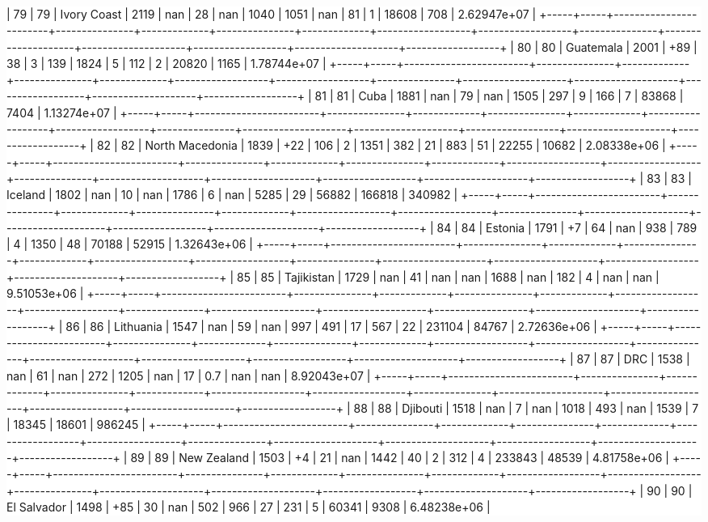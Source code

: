 |  79 |  79 | Ivory Coast            |          2119 | nan         |            28 |         nan |   1040           |   1051           |           nan |               81   |               1    |  18608           |                708 |      2.62947e+07 |
+-----+-----+------------------------+---------------+-------------+---------------+-------------+------------------+------------------+---------------+--------------------+--------------------+------------------+--------------------+------------------+
|  80 |  80 | Guatemala              |          2001 | +89         |            38 |           3 |    139           |   1824           |             5 |              112   |               2    |  20820           |               1165 |      1.78744e+07 |
+-----+-----+------------------------+---------------+-------------+---------------+-------------+------------------+------------------+---------------+--------------------+--------------------+------------------+--------------------+------------------+
|  81 |  81 | Cuba                   |          1881 | nan         |            79 |         nan |   1505           |    297           |             9 |              166   |               7    |  83868           |               7404 |      1.13274e+07 |
+-----+-----+------------------------+---------------+-------------+---------------+-------------+------------------+------------------+---------------+--------------------+--------------------+------------------+--------------------+------------------+
|  82 |  82 | North Macedonia        |          1839 | +22         |           106 |           2 |   1351           |    382           |            21 |              883   |              51    |  22255           |              10682 |      2.08338e+06 |
+-----+-----+------------------------+---------------+-------------+---------------+-------------+------------------+------------------+---------------+--------------------+--------------------+------------------+--------------------+------------------+
|  83 |  83 | Iceland                |          1802 | nan         |            10 |         nan |   1786           |      6           |           nan |             5285   |              29    |  56882           |             166818 | 340982           |
+-----+-----+------------------------+---------------+-------------+---------------+-------------+------------------+------------------+---------------+--------------------+--------------------+------------------+--------------------+------------------+
|  84 |  84 | Estonia                |          1791 | +7          |            64 |         nan |    938           |    789           |             4 |             1350   |              48    |  70188           |              52915 |      1.32643e+06 |
+-----+-----+------------------------+---------------+-------------+---------------+-------------+------------------+------------------+---------------+--------------------+--------------------+------------------+--------------------+------------------+
|  85 |  85 | Tajikistan             |          1729 | nan         |            41 |         nan |    nan           |   1688           |           nan |              182   |               4    |    nan           |                nan |      9.51053e+06 |
+-----+-----+------------------------+---------------+-------------+---------------+-------------+------------------+------------------+---------------+--------------------+--------------------+------------------+--------------------+------------------+
|  86 |  86 | Lithuania              |          1547 | nan         |            59 |         nan |    997           |    491           |            17 |              567   |              22    | 231104           |              84767 |      2.72636e+06 |
+-----+-----+------------------------+---------------+-------------+---------------+-------------+------------------+------------------+---------------+--------------------+--------------------+------------------+--------------------+------------------+
|  87 |  87 | DRC                    |          1538 | nan         |            61 |         nan |    272           |   1205           |           nan |               17   |               0.7  |    nan           |                nan |      8.92043e+07 |
+-----+-----+------------------------+---------------+-------------+---------------+-------------+------------------+------------------+---------------+--------------------+--------------------+------------------+--------------------+------------------+
|  88 |  88 | Djibouti               |          1518 | nan         |             7 |         nan |   1018           |    493           |           nan |             1539   |               7    |  18345           |              18601 | 986245           |
+-----+-----+------------------------+---------------+-------------+---------------+-------------+------------------+------------------+---------------+--------------------+--------------------+------------------+--------------------+------------------+
|  89 |  89 | New Zealand            |          1503 | +4          |            21 |         nan |   1442           |     40           |             2 |              312   |               4    | 233843           |              48539 |      4.81758e+06 |
+-----+-----+------------------------+---------------+-------------+---------------+-------------+------------------+------------------+---------------+--------------------+--------------------+------------------+--------------------+------------------+
|  90 |  90 | El Salvador            |          1498 | +85         |            30 |         nan |    502           |    966           |            27 |              231   |               5    |  60341           |               9308 |      6.48238e+06 |